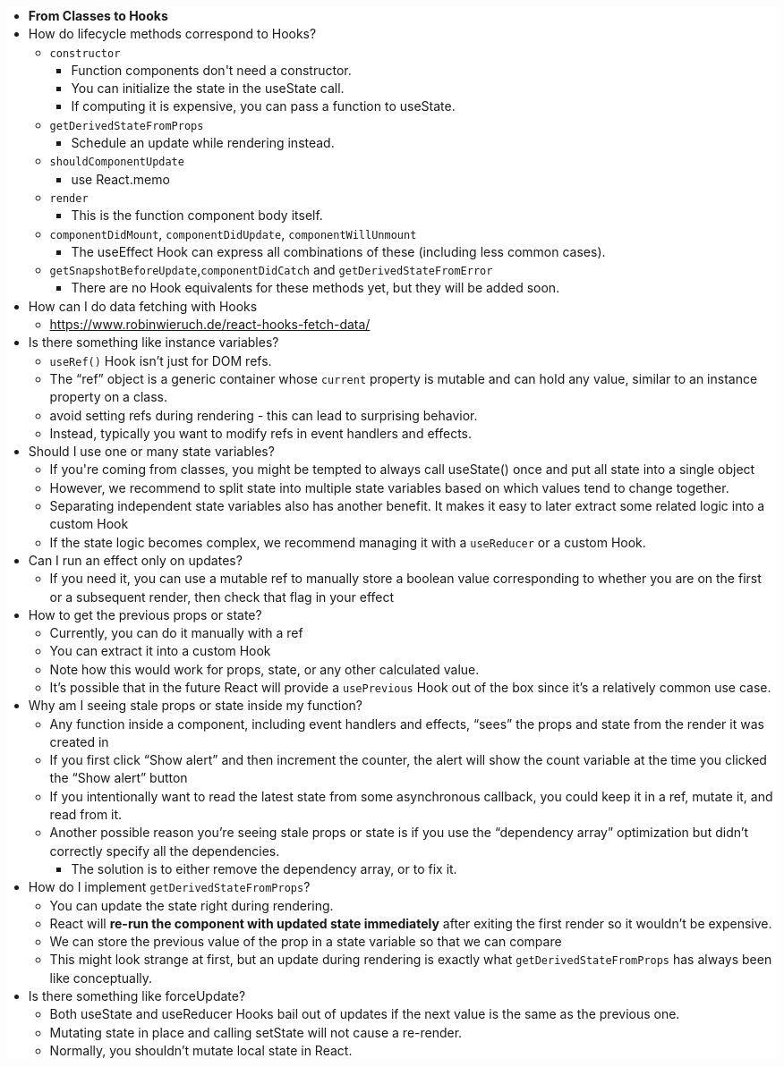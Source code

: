 - **From Classes to Hooks**
- How do lifecycle methods correspond to Hooks?
  - `constructor`
    - Function components don't need a constructor. 
    - You can initialize the state in the useState call.
    - If computing it is expensive, you can pass a function to useState.
  - `getDerivedStateFromProps`
    - Schedule an update while rendering instead.
  - `shouldComponentUpdate`
    - use React.memo 
  - `render`
    - This is the function component body itself.
  - `componentDidMount`, `componentDidUpdate`, `componentWillUnmount`
    - The useEffect Hook can express all combinations of these (including less common cases).
  - `getSnapshotBeforeUpdate`,`componentDidCatch` and `getDerivedStateFromError`
    - There are no Hook equivalents for these methods yet, but they will be added soon.
- How can I do data fetching with Hooks
  - https://www.robinwieruch.de/react-hooks-fetch-data/
- Is there something like instance variables?
  - `useRef()` Hook isn’t just for DOM refs. 
  - The “ref” object is a generic container whose `current` property is mutable and can hold any value, similar to an instance property on a class.
  - avoid setting refs during rendering - this can lead to surprising behavior. 
  - Instead, typically you want to modify refs in event handlers and effects.
- Should I use one or many state variables?
  - If you're coming from classes, you might be tempted to always call useState() once and put all state into a single object
  - However, we recommend to split state into multiple state variables based on which values tend to change together.
  - Separating independent state variables also has another benefit. It makes it easy to later extract some related logic into a custom Hook
  - If the state logic becomes complex, we recommend managing it with a `useReducer` or a custom Hook.
- Can I run an effect only on updates?
  - If you need it, you can use a mutable ref to manually store a boolean value corresponding to whether you are on the first or a subsequent render, then check that flag in your effect
- How to get the previous props or state?
  - Currently, you can do it manually with a ref 
  - You can extract it into a custom Hook
  - Note how this would work for props, state, or any other calculated value.
  - It’s possible that in the future React will provide a `usePrevious` Hook out of the box since it’s a relatively common use case.
- Why am I seeing stale props or state inside my function?
  - Any function inside a component, including event handlers and effects, “sees” the props and state from the render it was created in
  - If you first click “Show alert” and then increment the counter, the alert will show the count variable at the time you clicked the “Show alert” button
  - If you intentionally want to read the latest state from some asynchronous callback, you could keep it in a ref, mutate it, and read from it.
  - Another possible reason you’re seeing stale props or state is if you use the “dependency array” optimization but didn’t correctly specify all the dependencies. 
    - The solution is to either remove the dependency array, or to fix it. 
- How do I implement `getDerivedStateFromProps`?
  - You can update the state right during rendering.
  - React will **re-run the component with updated state immediately** after exiting the first render so it wouldn’t be expensive.
  - We can store the previous value of the prop in a state variable so that we can compare
  - This might look strange at first, but an update during rendering is exactly what `getDerivedStateFromProps` has always been like conceptually.
- Is there something like forceUpdate?
  - Both useState and useReducer Hooks bail out of updates if the next value is the same as the previous one. 
  - Mutating state in place and calling setState will not cause a re-render.
  - Normally, you shouldn’t mutate local state in React. 